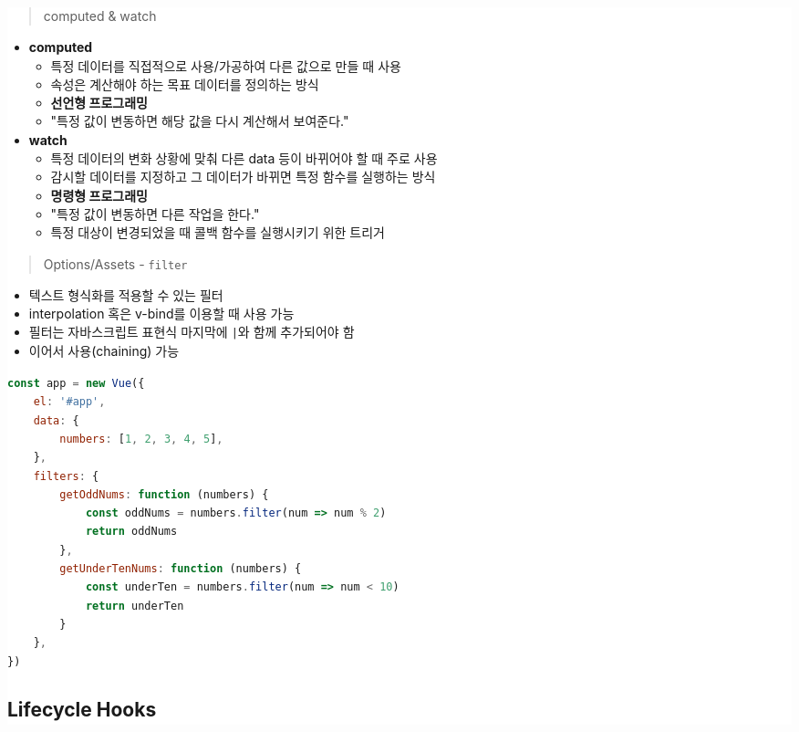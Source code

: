 

>   computed & watch

-   **computed**
    -   특정 데이터를 직접적으로 사용/가공하여 다른 값으로 만들 때 사용
    -   속성은 계산해야 하는 목표 데이터를 정의하는 방식
    -   **선언형 프로그래밍**
    -   "특정 값이 변동하면 해당 값을 다시 계산해서 보여준다."
-   **watch**
    -   특정 데이터의 변화 상황에 맞춰 다른 data 등이 바뀌어야 할 때 주로 사용
    -   감시할 데이터를 지정하고 그 데이터가 바뀌면 특정 함수를 실행하는 방식
    -   **명령형 프로그래밍**
    -   "특정 값이 변동하면 다른 작업을 한다."
    -   특정 대상이 변경되었을 때 콜백 함수를 실행시키기 위한 트리거



>   Options/Assets - `filter`

-   텍스트 형식화를 적용할 수 있는 필터
-   interpolation 혹은 v-bind를 이용할 때 사용 가능
-   필터는 자바스크립트 표현식 마지막에 `|`와 함께 추가되어야 함
-   이어서 사용(chaining) 가능

```javascript
const app = new Vue({
    el: '#app',
    data: {
        numbers: [1, 2, 3, 4, 5],
    },
    filters: {
        getOddNums: function (numbers) {
            const oddNums = numbers.filter(num => num % 2)
            return oddNums
        },
        getUnderTenNums: function (numbers) {
            const underTen = numbers.filter(num => num < 10)
            return underTen
        }
    },
})
```





## Lifecycle Hooks
